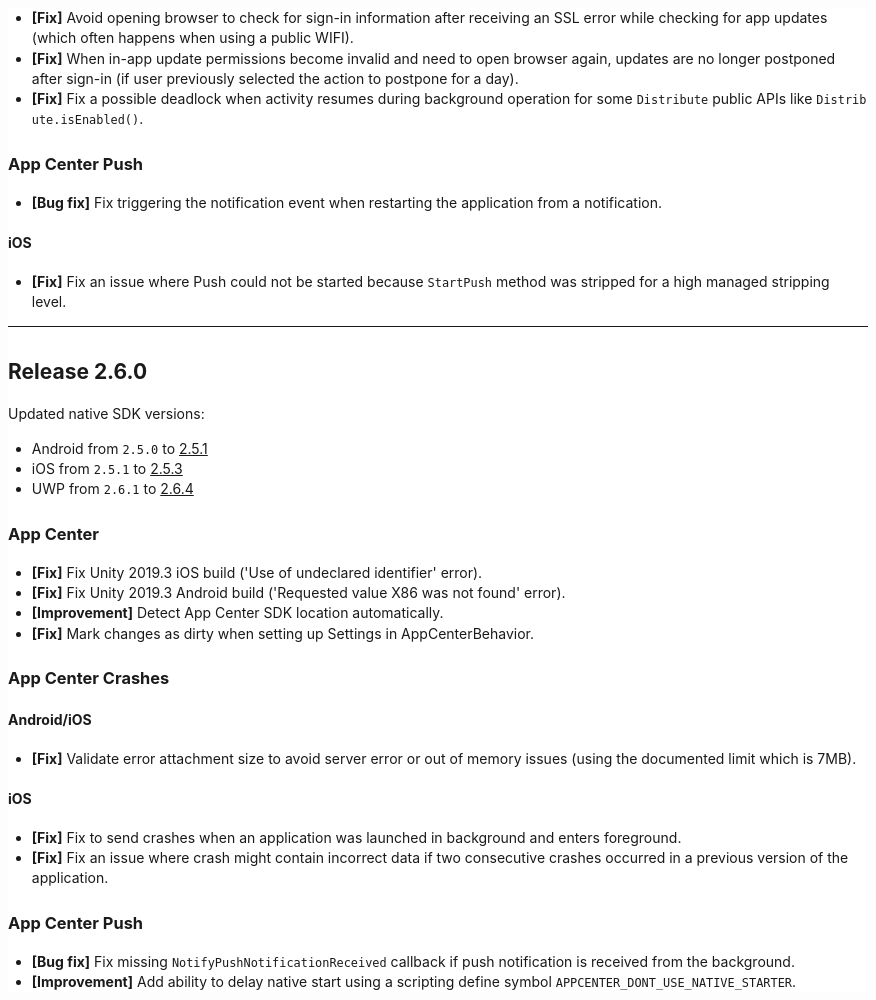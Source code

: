 * **[Fix]** Avoid opening browser to check for sign-in information after receiving an SSL error while checking for app updates (which often happens when using a public WIFI).
* **[Fix]** When in-app update permissions become invalid and need to open browser again, updates are no longer postponed after sign-in (if user previously selected the action to postpone for a day).
* **[Fix]** Fix a possible deadlock when activity resumes during background operation for some `Distribute` public APIs like `Distribute.isEnabled()`.

### App Center Push

* **[Bug fix]** Fix triggering the notification event when restarting the application from a notification.

#### iOS

* **[Fix]** Fix an issue where Push could not be started because `StartPush` method was stripped for a high managed stripping level.

___

## Release 2.6.0

Updated native SDK versions:
* Android from `2.5.0` to [2.5.1](https://github.com/Microsoft/AppCenter-SDK-Android/releases/tag/2.5.1)
* iOS from `2.5.1` to [2.5.3](https://github.com/Microsoft/AppCenter-SDK-Apple/releases/tag/2.5.3)
* UWP from `2.6.1` to [2.6.4](https://github.com/Microsoft/AppCenter-SDK-DotNet/releases/tag/2.6.4)

### App Center

* **[Fix]** Fix Unity 2019.3 iOS build ('Use of undeclared identifier' error).
* **[Fix]** Fix Unity 2019.3 Android build ('Requested value X86 was not found' error).
* **[Improvement]** Detect App Center SDK location automatically.
* **[Fix]** Mark changes as dirty when setting up Settings in AppCenterBehavior.

### App Center Crashes

#### Android/iOS

* **[Fix]** Validate error attachment size to avoid server error or out of memory issues (using the documented limit which is 7MB).

#### iOS

* **[Fix]** Fix to send crashes when an application was launched in background and enters foreground.
* **[Fix]** Fix an issue where crash might contain incorrect data if two consecutive crashes occurred in a previous version of the application.

### App Center Push

* **[Bug fix]** Fix missing `NotifyPushNotificationReceived` callback if push notification is received from the background.
* **[Improvement]** Add ability to delay native start using a scripting define symbol `APPCENTER_DONT_USE_NATIVE_STARTER`.
